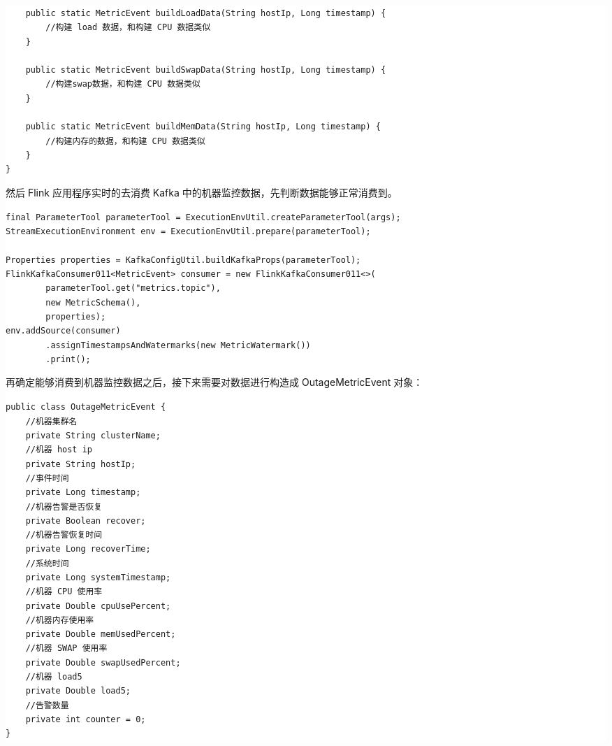         public static MetricEvent buildLoadData(String hostIp, Long timestamp) {
            //构建 load 数据，和构建 CPU 数据类似
        }
    
        public static MetricEvent buildSwapData(String hostIp, Long timestamp) {
            //构建swap数据，和构建 CPU 数据类似
        }
    
        public static MetricEvent buildMemData(String hostIp, Long timestamp) {
            //构建内存的数据，和构建 CPU 数据类似
        }
    }
    

然后 Flink 应用程序实时的去消费 Kafka 中的机器监控数据，先判断数据能够正常消费到。

    
    
    final ParameterTool parameterTool = ExecutionEnvUtil.createParameterTool(args);
    StreamExecutionEnvironment env = ExecutionEnvUtil.prepare(parameterTool);
    
    Properties properties = KafkaConfigUtil.buildKafkaProps(parameterTool);
    FlinkKafkaConsumer011<MetricEvent> consumer = new FlinkKafkaConsumer011<>(
            parameterTool.get("metrics.topic"),
            new MetricSchema(),
            properties);
    env.addSource(consumer)
            .assignTimestampsAndWatermarks(new MetricWatermark())
            .print();
    

再确定能够消费到机器监控数据之后，接下来需要对数据进行构造成 OutageMetricEvent 对象：

    
    
    public class OutageMetricEvent {
        //机器集群名
        private String clusterName;
        //机器 host ip
        private String hostIp;
        //事件时间
        private Long timestamp;
        //机器告警是否恢复
        private Boolean recover;
        //机器告警恢复时间
        private Long recoverTime;
        //系统时间
        private Long systemTimestamp;
        //机器 CPU 使用率
        private Double cpuUsePercent;
        //机器内存使用率
        private Double memUsedPercent;
        //机器 SWAP 使用率
        private Double swapUsedPercent;
        //机器 load5
        private Double load5;
        //告警数量
        private int counter = 0;
    }
    